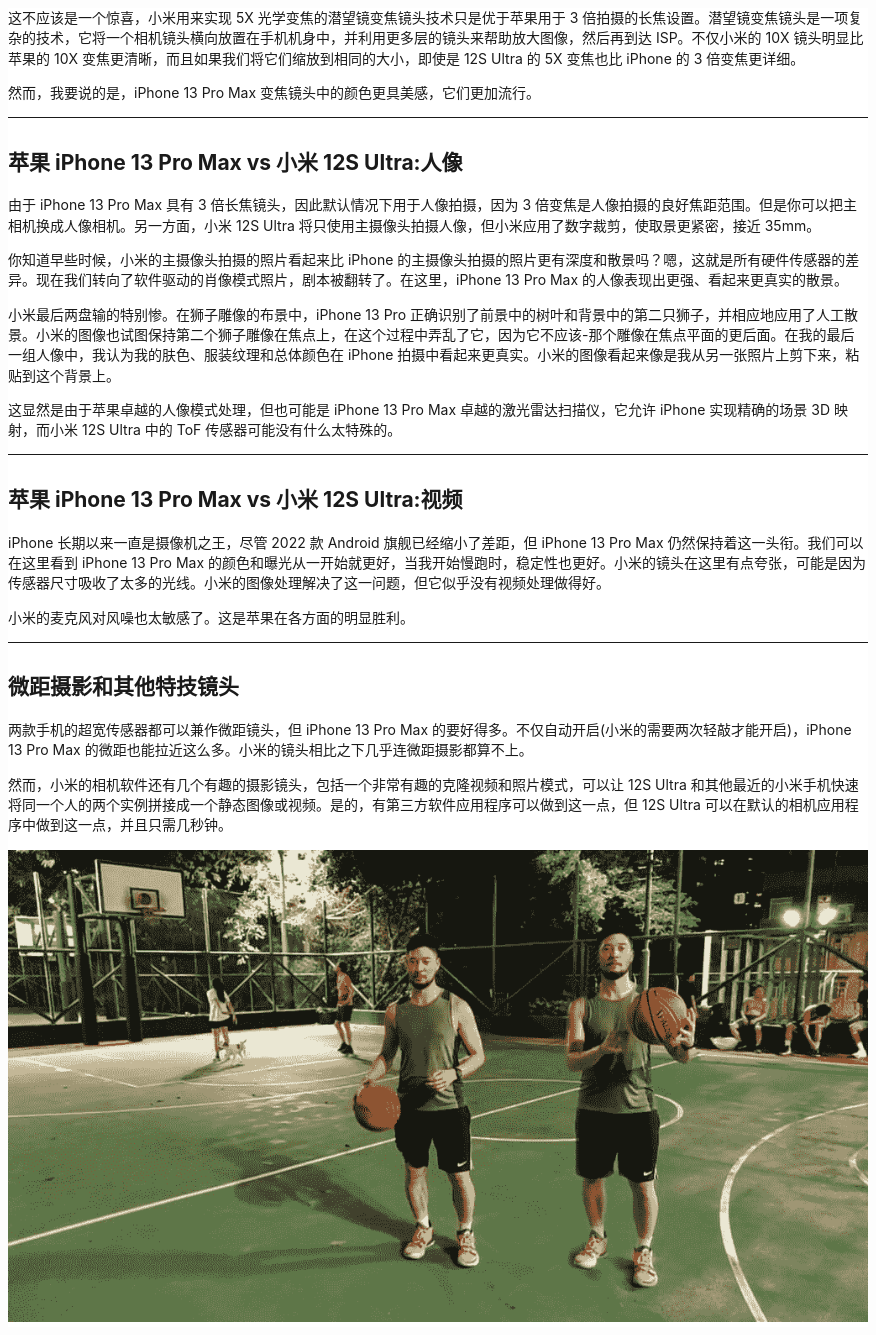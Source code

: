 这不应该是一个惊喜，小米用来实现 5X 光学变焦的潜望镜变焦镜头技术只是优于苹果用于 3 倍拍摄的长焦设置。潜望镜变焦镜头是一项复杂的技术，它将一个相机镜头横向放置在手机机身中，并利用更多层的镜头来帮助放大图像，然后再到达 ISP。不仅小米的 10X 镜头明显比苹果的 10X 变焦更清晰，而且如果我们将它们缩放到相同的大小，即使是 12S Ultra 的 5X 变焦也比 iPhone 的 3 倍变焦更详细。

然而，我要说的是，iPhone 13 Pro Max 变焦镜头中的颜色更具美感，它们更加流行。

* * *

## 苹果 iPhone 13 Pro Max vs 小米 12S Ultra:人像

由于 iPhone 13 Pro Max 具有 3 倍长焦镜头，因此默认情况下用于人像拍摄，因为 3 倍变焦是人像拍摄的良好焦距范围。但是你可以把主相机换成人像相机。另一方面，小米 12S Ultra 将只使用主摄像头拍摄人像，但小米应用了数字裁剪，使取景更紧密，接近 35mm。

你知道早些时候，小米的主摄像头拍摄的照片看起来比 iPhone 的主摄像头拍摄的照片更有深度和散景吗？嗯，这就是所有硬件传感器的差异。现在我们转向了软件驱动的肖像模式照片，剧本被翻转了。在这里，iPhone 13 Pro Max 的人像表现出更强、看起来更真实的散景。

小米最后两盘输的特别惨。在狮子雕像的布景中，iPhone 13 Pro 正确识别了前景中的树叶和背景中的第二只狮子，并相应地应用了人工散景。小米的图像也试图保持第二个狮子雕像在焦点上，在这个过程中弄乱了它，因为它不应该-那个雕像在焦点平面的更后面。在我的最后一组人像中，我认为我的肤色、服装纹理和总体颜色在 iPhone 拍摄中看起来更真实。小米的图像看起来像是我从另一张照片上剪下来，粘贴到这个背景上。

这显然是由于苹果卓越的人像模式处理，但也可能是 iPhone 13 Pro Max 卓越的激光雷达扫描仪，它允许 iPhone 实现精确的场景 3D 映射，而小米 12S Ultra 中的 ToF 传感器可能没有什么太特殊的。

* * *

## 苹果 iPhone 13 Pro Max vs 小米 12S Ultra:视频

iPhone 长期以来一直是摄像机之王，尽管 2022 款 Android 旗舰已经缩小了差距，但 iPhone 13 Pro Max 仍然保持着这一头衔。我们可以在这里看到 iPhone 13 Pro Max 的颜色和曝光从一开始就更好，当我开始慢跑时，稳定性也更好。小米的镜头在这里有点夸张，可能是因为传感器尺寸吸收了太多的光线。小米的图像处理解决了这一问题，但它似乎没有视频处理做得好。

小米的麦克风对风噪也太敏感了。这是苹果在各方面的明显胜利。

* * *

## 微距摄影和其他特技镜头

两款手机的超宽传感器都可以兼作微距镜头，但 iPhone 13 Pro Max 的要好得多。不仅自动开启(小米的需要两次轻敲才能开启)，iPhone 13 Pro Max 的微距也能拉近这么多。小米的镜头相比之下几乎连微距摄影都算不上。

然而，小米的相机软件还有几个有趣的摄影镜头，包括一个非常有趣的克隆视频和照片模式，可以让 12S Ultra 和其他最近的小米手机快速将同一个人的两个实例拼接成一个静态图像或视频。是的，有第三方软件应用程序可以做到这一点，但 12S Ultra 可以在默认的相机应用程序中做到这一点，并且只需几秒钟。

 <picture>![](img/5a44046616116c208f28da0e485968fb.png)</picture> 
